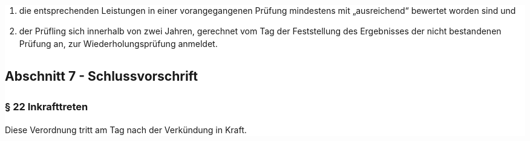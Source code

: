 1.  die entsprechenden Leistungen in einer vorangegangenen Prüfung
    mindestens mit „ausreichend“ bewertet worden sind und


2.  der Prüfling sich innerhalb von zwei Jahren, gerechnet vom Tag der
    Feststellung des Ergebnisses der nicht bestandenen Prüfung an, zur
    Wiederholungsprüfung anmeldet.





## Abschnitt 7 - Schlussvorschrift


### § 22 Inkrafttreten

Diese Verordnung tritt am Tag nach der Verkündung in Kraft.

